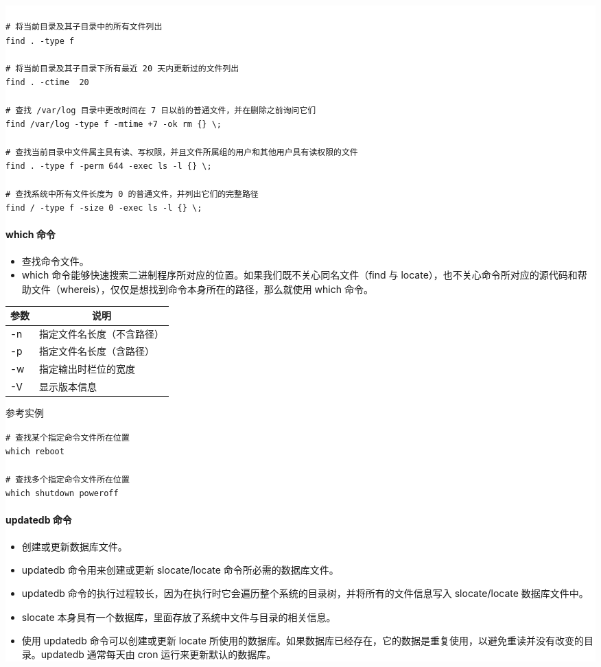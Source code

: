 ```shell

# 将当前目录及其子目录中的所有文件列出
find . -type f

# 将当前目录及其子目录下所有最近 20 天内更新过的文件列出
find . -ctime  20

# 查找 /var/log 目录中更改时间在 7 日以前的普通文件，并在删除之前询问它们
find /var/log -type f -mtime +7 -ok rm {} \;

# 查找当前目录中文件属主具有读、写权限，并且文件所属组的用户和其他用户具有读权限的文件
find . -type f -perm 644 -exec ls -l {} \;

# 查找系统中所有文件长度为 0 的普通文件，并列出它们的完整路径
find / -type f -size 0 -exec ls -l {} \;
```

#### which 命令

- 查找命令文件。
- which 命令能够快速搜索二进制程序所对应的位置。如果我们既不关心同名文件（find 与 locate），也不关心命令所对应的源代码和帮助文件（whereis），仅仅是想找到命令本身所在的路径，那么就使用 which 命令。

| 参数 | 说明                       |
| ---- | -------------------------- |
| -n   | 指定文件名长度（不含路径） |
| -p   | 指定文件名长度（含路径）   |
| -w   | 指定输出时栏位的宽度       |
| -V   | 显示版本信息               |

参考实例

```shell
# 查找某个指定命令文件所在位置
which reboot

# 查找多个指定命令文件所在位置
which shutdown poweroff
```

#### updatedb 命令

- 创建或更新数据库文件。

- updatedb 命令用来创建或更新 slocate/locate 命令所必需的数据库文件。

- updatedb 命令的执行过程较长，因为在执行时它会遍历整个系统的目录树，并将所有的文件信息写入 slocate/locate 数据库文件中。

- slocate 本身具有一个数据库，里面存放了系统中文件与目录的相关信息。

- 使用 updatedb 命令可以创建或更新 locate 所使用的数据库。如果数据库已经存在，它的数据是重复使用，以避免重读并没有改变的目录。updatedb 通常每天由 cron 运行来更新默认的数据库。

